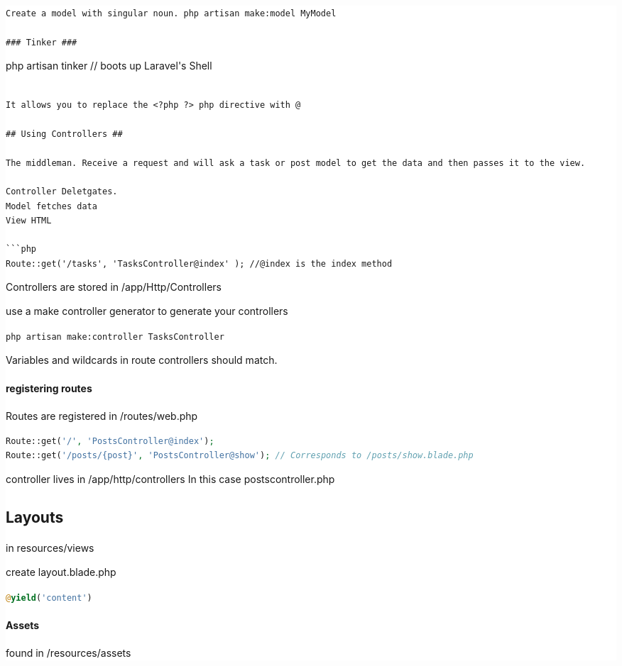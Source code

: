 ```
Create a model with singular noun. php artisan make:model MyModel

### Tinker ### 
```
php artisan tinker // boots up Laravel's Shell
```

It allows you to replace the <?php ?> php directive with @

## Using Controllers ##

The middleman. Receive a request and will ask a task or post model to get the data and then passes it to the view. 

Controller Deletgates.
Model fetches data
View HTML

```php
Route::get('/tasks', 'TasksController@index' ); //@index is the index method
```

Controllers are stored in /app/Http/Controllers

use a make controller generator to generate your controllers

```
php artisan make:controller TasksController
```

Variables and wildcards in route  controllers should match.


#### registering routes ### 

Routes are registered in /routes/web.php

```php
Route::get('/', 'PostsController@index');
Route::get('/posts/{post}', 'PostsController@show'); // Corresponds to /posts/show.blade.php 
```

controller lives in /app/http/controllers In this case postscontroller.php

## Layouts ##

in resources/views 

create layout.blade.php

```php
@yield('content')
```

#### Assets ####
found in /resources/assets

